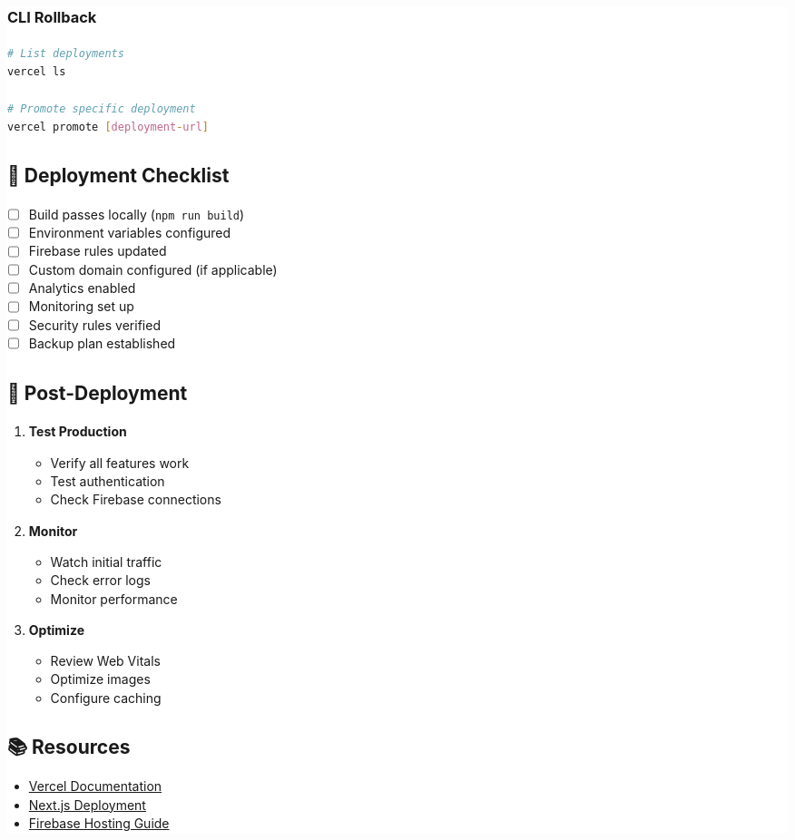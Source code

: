 ### CLI Rollback

```bash
# List deployments
vercel ls

# Promote specific deployment
vercel promote [deployment-url]
```

## 📝 Deployment Checklist

- [ ] Build passes locally (`npm run build`)
- [ ] Environment variables configured
- [ ] Firebase rules updated
- [ ] Custom domain configured (if applicable)
- [ ] Analytics enabled
- [ ] Monitoring set up
- [ ] Security rules verified
- [ ] Backup plan established

## 🎉 Post-Deployment

1. **Test Production**
   - Verify all features work
   - Test authentication
   - Check Firebase connections

2. **Monitor**
   - Watch initial traffic
   - Check error logs
   - Monitor performance

3. **Optimize**
   - Review Web Vitals
   - Optimize images
   - Configure caching

## 📚 Resources

- [Vercel Documentation](https://vercel.com/docs)
- [Next.js Deployment](https://nextjs.org/docs/deployment)
- [Firebase Hosting Guide](https://firebase.google.com/docs/hosting)
